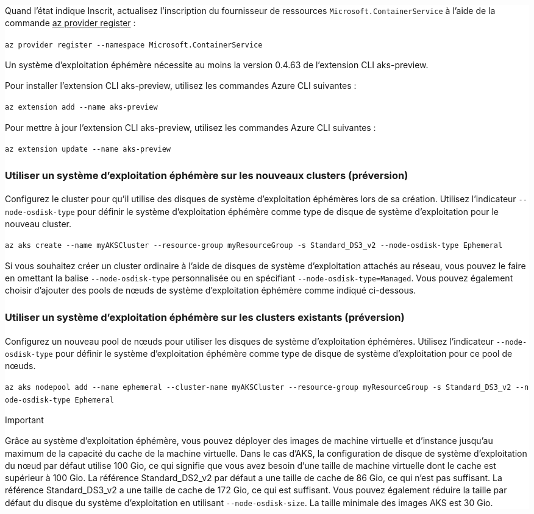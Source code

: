 Quand l’état indique Inscrit, actualisez l’inscription du fournisseur de ressources `Microsoft.ContainerService` à l’aide de la commande [az provider register](/cli/azure/provider?view=azure-cli-latest#az-provider-register&preserve-view=true) :

```azurecli
az provider register --namespace Microsoft.ContainerService
```

Un système d’exploitation éphémère nécessite au moins la version 0.4.63 de l’extension CLI aks-preview.

Pour installer l’extension CLI aks-preview, utilisez les commandes Azure CLI suivantes :

```azurecli
az extension add --name aks-preview
```

Pour mettre à jour l’extension CLI aks-preview, utilisez les commandes Azure CLI suivantes :

```azurecli
az extension update --name aks-preview
```

### <a name="use-ephemeral-os-on-new-clusters-preview"></a>Utiliser un système d’exploitation éphémère sur les nouveaux clusters (préversion)

Configurez le cluster pour qu’il utilise des disques de système d’exploitation éphémères lors de sa création. Utilisez l’indicateur `--node-osdisk-type` pour définir le système d’exploitation éphémère comme type de disque de système d’exploitation pour le nouveau cluster.

```azurecli
az aks create --name myAKSCluster --resource-group myResourceGroup -s Standard_DS3_v2 --node-osdisk-type Ephemeral
```

Si vous souhaitez créer un cluster ordinaire à l’aide de disques de système d’exploitation attachés au réseau, vous pouvez le faire en omettant la balise `--node-osdisk-type` personnalisée ou en spécifiant `--node-osdisk-type=Managed`. Vous pouvez également choisir d’ajouter des pools de nœuds de système d’exploitation éphémère comme indiqué ci-dessous.

### <a name="use-ephemeral-os-on-existing-clusters-preview"></a>Utiliser un système d’exploitation éphémère sur les clusters existants (préversion)
Configurez un nouveau pool de nœuds pour utiliser les disques de système d’exploitation éphémères. Utilisez l’indicateur `--node-osdisk-type` pour définir le système d’exploitation éphémère comme type de disque de système d’exploitation pour ce pool de nœuds.

```azurecli
az aks nodepool add --name ephemeral --cluster-name myAKSCluster --resource-group myResourceGroup -s Standard_DS3_v2 --node-osdisk-type Ephemeral
```

> [!IMPORTANT]
> Grâce au système d’exploitation éphémère, vous pouvez déployer des images de machine virtuelle et d’instance jusqu’au maximum de la capacité du cache de la machine virtuelle. Dans le cas d’AKS, la configuration de disque de système d’exploitation du nœud par défaut utilise 100 Gio, ce qui signifie que vous avez besoin d’une taille de machine virtuelle dont le cache est supérieur à 100 Gio. La référence Standard_DS2_v2 par défaut a une taille de cache de 86 Gio, ce qui n’est pas suffisant. La référence Standard_DS3_v2 a une taille de cache de 172 Gio, ce qui est suffisant. Vous pouvez également réduire la taille par défaut du disque du système d’exploitation en utilisant `--node-osdisk-size`. La taille minimale des images AKS est 30 Gio. 


[azure-cli-install]: /cli/azure/install-azure-cli
[az-feature-register]: /cli/azure/feature#az-feature-register
[az-feature-list]: /cli/azure/feature#az-feature-list
[az-provider-register]: /cli/azure/provider#az-provider-register
[az-extension-add]: /cli/azure/extension#az-extension-add
[az-extension-update]: /cli/azure/extension#az-extension-update
[az-feature-register]: /cli/azure/feature#az-feature-register
[az-feature-list]: /cli/azure/feature#az-feature-list
[az-provider-register]: /cli/azure/provider#az-provider-register